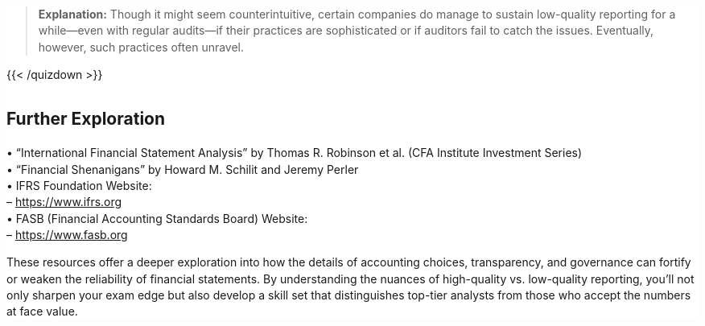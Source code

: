 > **Explanation:** Though it might seem counterintuitive, certain companies do manage to sustain low-quality reporting for a while—even with regular audits—if their practices are sophisticated or if auditors fail to catch the issues. Eventually, however, such practices often unravel.

{{< /quizdown >}}

## Further Exploration

• “International Financial Statement Analysis” by Thomas R. Robinson et al. (CFA Institute Investment Series)  
• “Financial Shenanigans” by Howard M. Schilit and Jeremy Perler  
• IFRS Foundation Website:  
  – https://www.ifrs.org  
• FASB (Financial Accounting Standards Board) Website:  
  – https://www.fasb.org  

These resources offer a deeper exploration into how the details of accounting choices, transparency, and governance can fortify or weaken the reliability of financial statements. By understanding the nuances of high-quality vs. low-quality reporting, you’ll not only sharpen your exam edge but also develop a skill set that distinguishes top-tier analysts from those who accept the numbers at face value.
